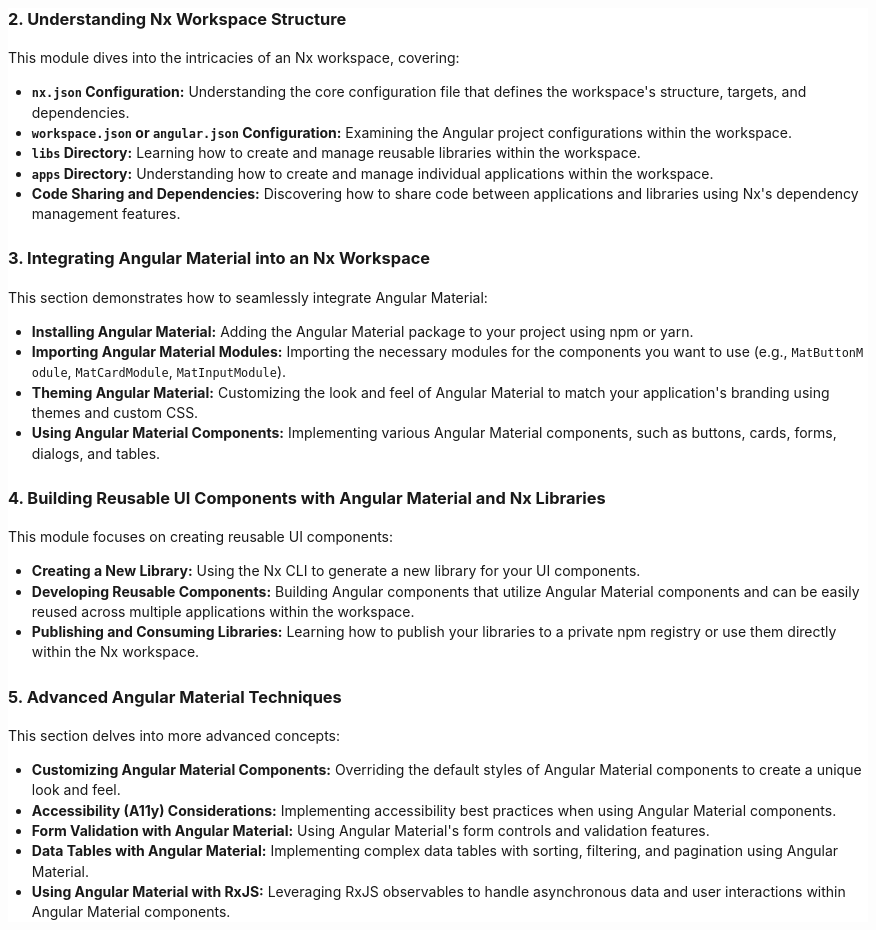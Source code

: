 ### 2. Understanding Nx Workspace Structure

This module dives into the intricacies of an Nx workspace, covering:

*   **`nx.json` Configuration:**  Understanding the core configuration file that defines the workspace's structure, targets, and dependencies.
*   **`workspace.json` or `angular.json` Configuration:** Examining the Angular project configurations within the workspace.
*   **`libs` Directory:**  Learning how to create and manage reusable libraries within the workspace.
*   **`apps` Directory:** Understanding how to create and manage individual applications within the workspace.
*   **Code Sharing and Dependencies:**  Discovering how to share code between applications and libraries using Nx's dependency management features.

### 3. Integrating Angular Material into an Nx Workspace

This section demonstrates how to seamlessly integrate Angular Material:

*   **Installing Angular Material:**  Adding the Angular Material package to your project using npm or yarn.
*   **Importing Angular Material Modules:**  Importing the necessary modules for the components you want to use (e.g., `MatButtonModule`, `MatCardModule`, `MatInputModule`).
*   **Theming Angular Material:** Customizing the look and feel of Angular Material to match your application's branding using themes and custom CSS.
*   **Using Angular Material Components:**  Implementing various Angular Material components, such as buttons, cards, forms, dialogs, and tables.

### 4. Building Reusable UI Components with Angular Material and Nx Libraries

This module focuses on creating reusable UI components:

*   **Creating a New Library:**  Using the Nx CLI to generate a new library for your UI components.
*   **Developing Reusable Components:**  Building Angular components that utilize Angular Material components and can be easily reused across multiple applications within the workspace.
*   **Publishing and Consuming Libraries:**  Learning how to publish your libraries to a private npm registry or use them directly within the Nx workspace.

### 5. Advanced Angular Material Techniques

This section delves into more advanced concepts:

*   **Customizing Angular Material Components:** Overriding the default styles of Angular Material components to create a unique look and feel.
*   **Accessibility (A11y) Considerations:** Implementing accessibility best practices when using Angular Material components.
*   **Form Validation with Angular Material:**  Using Angular Material's form controls and validation features.
*   **Data Tables with Angular Material:** Implementing complex data tables with sorting, filtering, and pagination using Angular Material.
*   **Using Angular Material with RxJS:** Leveraging RxJS observables to handle asynchronous data and user interactions within Angular Material components.
